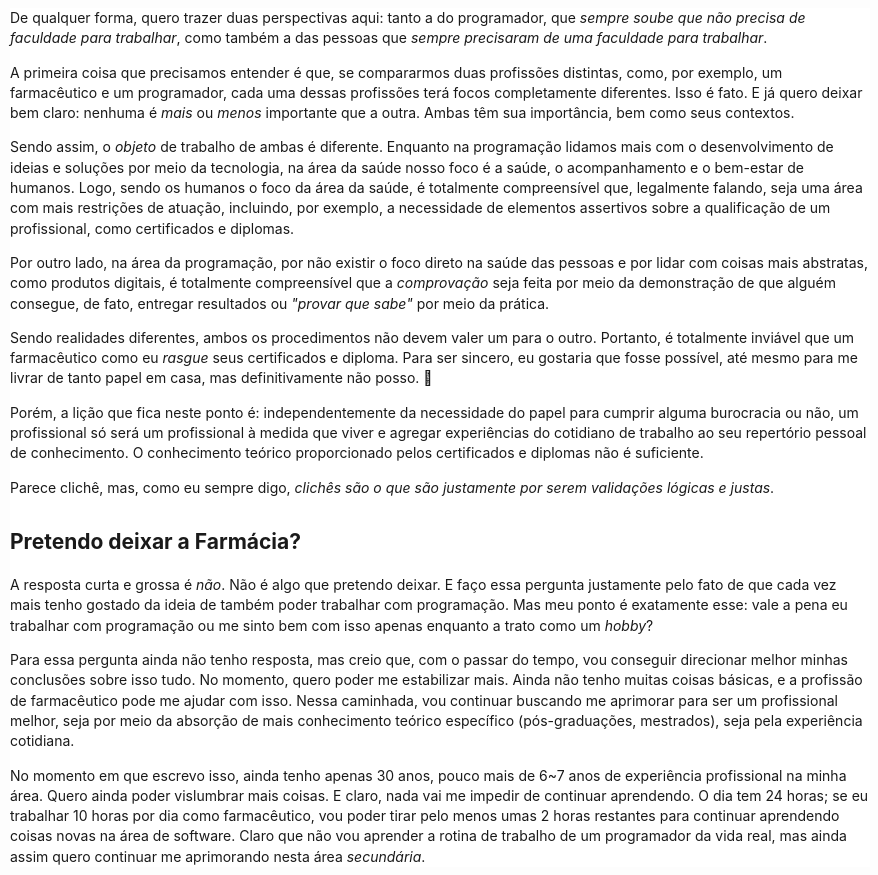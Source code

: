 De qualquer forma, quero trazer duas perspectivas aqui: tanto a do programador, que _sempre soube que não precisa de faculdade para trabalhar_, como também a das pessoas que _sempre precisaram de uma faculdade para trabalhar_.

A primeira coisa que precisamos entender é que, se compararmos duas profissões distintas, como, por exemplo, um farmacêutico e um programador, cada uma dessas profissões terá focos completamente diferentes. Isso é fato. E já quero deixar bem claro: nenhuma é _mais_ ou _menos_ importante que a outra. Ambas têm sua importância, bem como seus contextos.

Sendo assim, o _objeto_ de trabalho de ambas é diferente. Enquanto na programação lidamos mais com o desenvolvimento de ideias e soluções por meio da tecnologia, na área da saúde nosso foco é a saúde, o acompanhamento e o bem-estar de humanos. Logo, sendo os humanos o foco da área da saúde, é totalmente compreensível que, legalmente falando, seja uma área com mais restrições de atuação, incluindo, por exemplo, a necessidade de elementos assertivos sobre a qualificação de um profissional, como certificados e diplomas.

Por outro lado, na área da programação, por não existir o foco direto na saúde das pessoas e por lidar com coisas mais abstratas, como produtos digitais, é totalmente compreensível que a _comprovação_ seja feita por meio da demonstração de que alguém consegue, de fato, entregar resultados ou _"provar que sabe"_ por meio da prática.

Sendo realidades diferentes, ambos os procedimentos não devem valer um para o outro. Portanto, é totalmente inviável que um farmacêutico como eu _rasgue_ seus certificados e diploma. Para ser sincero, eu gostaria que fosse possível, até mesmo para me livrar de tanto papel em casa, mas definitivamente não posso. 🤣

Porém, a lição que fica neste ponto é: independentemente da necessidade do papel para cumprir alguma burocracia ou não, um profissional só será um profissional à medida que viver e agregar experiências do cotidiano de trabalho ao seu repertório pessoal de conhecimento. O conhecimento teórico proporcionado pelos certificados e diplomas não é suficiente.

Parece clichê, mas, como eu sempre digo, _clichês são o que são justamente por serem validações lógicas e justas_.

## Pretendo deixar a Farmácia?

A resposta curta e grossa é _não_. Não é algo que pretendo deixar. E faço essa pergunta justamente pelo fato de que cada vez mais tenho gostado da ideia de também poder trabalhar com programação. Mas meu ponto é exatamente esse: vale a pena eu trabalhar com programação ou me sinto bem com isso apenas enquanto a trato como um _hobby_?

Para essa pergunta ainda não tenho resposta, mas creio que, com o passar do tempo, vou conseguir direcionar melhor minhas conclusões sobre isso tudo. No momento, quero poder me estabilizar mais. Ainda não tenho muitas coisas básicas, e a profissão de farmacêutico pode me ajudar com isso. Nessa caminhada, vou continuar buscando me aprimorar para ser um profissional melhor, seja por meio da absorção de mais conhecimento teórico específico (pós-graduações, mestrados), seja pela experiência cotidiana.

No momento em que escrevo isso, ainda tenho apenas 30 anos, pouco mais de 6\~7 anos de experiência profissional na minha área. Quero ainda poder vislumbrar mais coisas. E claro, nada vai me impedir de continuar aprendendo. O dia tem 24 horas; se eu trabalhar 10 horas por dia como farmacêutico, vou poder tirar pelo menos umas 2 horas restantes para continuar aprendendo coisas novas na área de software. Claro que não vou aprender a rotina de trabalho de um programador da vida real, mas ainda assim quero continuar me aprimorando nesta área _secundária_.
